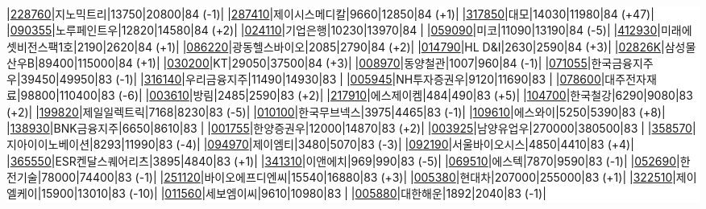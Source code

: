 |[228760](https://finance.daum.net/quotes/A228760)|지노믹트리|13750|20800|84 (-1)|
|[287410](https://finance.daum.net/quotes/A287410)|제이시스메디칼|9660|12850|84 (+1)|
|[317850](https://finance.daum.net/quotes/A317850)|대모|14030|11980|84 (+47)|
|[090355](https://finance.daum.net/quotes/A090355)|노루페인트우|12820|14580|84 (+2)|
|[024110](https://finance.daum.net/quotes/A024110)|기업은행|10230|13970|84 |
|[059090](https://finance.daum.net/quotes/A059090)|미코|11090|13190|84 (-5)|
|[412930](https://finance.daum.net/quotes/A412930)|미래에셋비전스팩1호|2190|2620|84 (+1)|
|[086220](https://finance.daum.net/quotes/A086220)|광동헬스바이오|2085|2790|84 (+2)|
|[014790](https://finance.daum.net/quotes/A014790)|HL D&I|2630|2590|84 (+3)|
|[02826K](https://finance.daum.net/quotes/A02826K)|삼성물산우B|89400|115000|84 (+1)|
|[030200](https://finance.daum.net/quotes/A030200)|KT|29050|37500|84 (+3)|
|[008970](https://finance.daum.net/quotes/A008970)|동양철관|1007|960|84 (-1)|
|[071055](https://finance.daum.net/quotes/A071055)|한국금융지주우|39450|49950|83 (-1)|
|[316140](https://finance.daum.net/quotes/A316140)|우리금융지주|11490|14930|83 |
|[005945](https://finance.daum.net/quotes/A005945)|NH투자증권우|9120|11690|83 |
|[078600](https://finance.daum.net/quotes/A078600)|대주전자재료|98800|110400|83 (-6)|
|[003610](https://finance.daum.net/quotes/A003610)|방림|2485|2590|83 (+2)|
|[217910](https://finance.daum.net/quotes/A217910)|에스제이켐|484|490|83 (+5)|
|[104700](https://finance.daum.net/quotes/A104700)|한국철강|6290|9080|83 (+2)|
|[199820](https://finance.daum.net/quotes/A199820)|제일일렉트릭|7168|8230|83 (-5)|
|[010100](https://finance.daum.net/quotes/A010100)|한국무브넥스|3975|4465|83 (-1)|
|[109610](https://finance.daum.net/quotes/A109610)|에스와이|5250|5390|83 (+8)|
|[138930](https://finance.daum.net/quotes/A138930)|BNK금융지주|6650|8610|83 |
|[001755](https://finance.daum.net/quotes/A001755)|한양증권우|12000|14870|83 (+2)|
|[003925](https://finance.daum.net/quotes/A003925)|남양유업우|270000|380500|83 |
|[358570](https://finance.daum.net/quotes/A358570)|지아이이노베이션|8293|11990|83 (-4)|
|[094970](https://finance.daum.net/quotes/A094970)|제이엠티|3480|5070|83 (-3)|
|[092190](https://finance.daum.net/quotes/A092190)|서울바이오시스|4850|4410|83 (+4)|
|[365550](https://finance.daum.net/quotes/A365550)|ESR켄달스퀘어리츠|3895|4840|83 (+1)|
|[341310](https://finance.daum.net/quotes/A341310)|이앤에치|969|990|83 (-5)|
|[069510](https://finance.daum.net/quotes/A069510)|에스텍|7870|9590|83 (-1)|
|[052690](https://finance.daum.net/quotes/A052690)|한전기술|78000|74400|83 (-1)|
|[251120](https://finance.daum.net/quotes/A251120)|바이오에프디엔씨|15540|16880|83 (+3)|
|[005380](https://finance.daum.net/quotes/A005380)|현대차|207000|255000|83 (+1)|
|[322510](https://finance.daum.net/quotes/A322510)|제이엘케이|15900|13010|83 (-10)|
|[011560](https://finance.daum.net/quotes/A011560)|세보엠이씨|9610|10980|83 |
|[005880](https://finance.daum.net/quotes/A005880)|대한해운|1892|2040|83 (-1)|